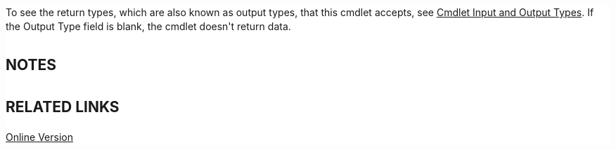 ###  
To see the return types, which are also known as output types, that this cmdlet accepts, see [Cmdlet Input and Output Types](https://go.microsoft.com/fwlink/p/?linkId=616387). If the Output Type field is blank, the cmdlet doesn't return data.

## NOTES

## RELATED LINKS

[Online Version](https://technet.microsoft.com/library/e125023b-45a6-4078-9984-27a5005cca1d.aspx)
